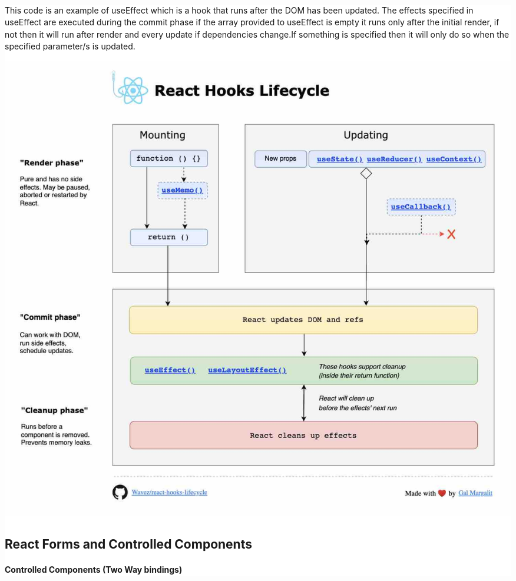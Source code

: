 This code is an example of useEffect which is a hook that runs after the DOM has been updated. The effects specified in useEffect are executed during the commit phase if the array provided to useEffect is empty it runs only after the initial render, if not then it will run after render and every update if dependencies change.If something is specified then it will only do so when the specified parameter/s is updated.




![React Hooks Lifecycle](imgs/react_hooks_lifecycle.jpg)

## **React Forms and Controlled Components**

**Controlled Components (Two Way bindings)**
